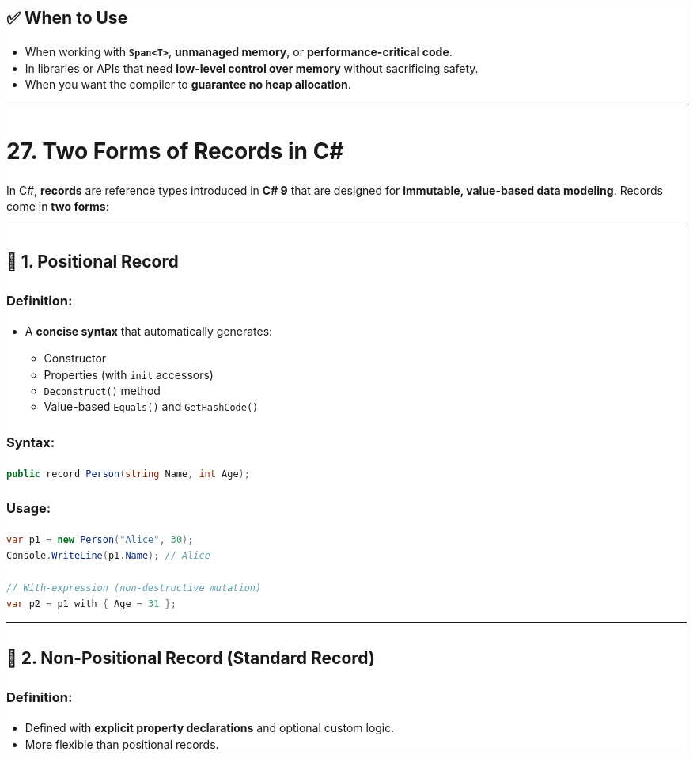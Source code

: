 
## ✅ When to Use

* When working with **`Span<T>`**, **unmanaged memory**, or **performance-critical code**.
* In libraries or APIs that need **low-level control over memory** without sacrificing safety.
* When you want the compiler to **guarantee no heap allocation**.

---

# 27. Two Forms of Records in C\#

In C#, **records** are reference types introduced in **C# 9** that are designed for **immutable, value-based data modeling**. Records come in **two forms**:

---

## 🔹 1. **Positional Record**

### Definition:

* A **concise syntax** that automatically generates:

  * Constructor
  * Properties (with `init` accessors)
  * `Deconstruct()` method
  * Value-based `Equals()` and `GetHashCode()`

### Syntax:

```csharp
public record Person(string Name, int Age);
```

### Usage:

```csharp
var p1 = new Person("Alice", 30);
Console.WriteLine(p1.Name); // Alice

// With-expression (non-destructive mutation)
var p2 = p1 with { Age = 31 };
```

---

## 🔹 2. **Non-Positional Record (Standard Record)**

### Definition:

* Defined with **explicit property declarations** and optional custom logic.
* More flexible than positional records.

